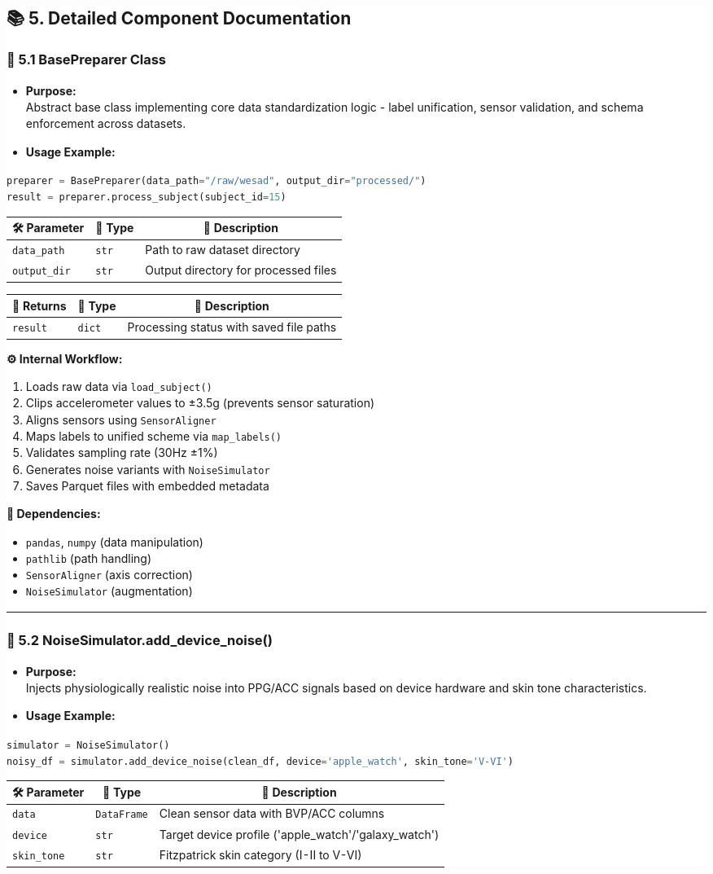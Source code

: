 ## 📚 5. Detailed Component Documentation

### 🔧 5.1 BasePreparer Class

- **Purpose:**  
  Abstract base class implementing core data standardization logic - label unification, sensor validation, and schema enforcement across datasets.

- **Usage Example:**  
```python
preparer = BasePreparer(data_path="/raw/wesad", output_dir="processed/")
result = preparer.process_subject(subject_id=15)
```

| 🛠️ Parameter | 🔧 Type | 📝 Description |
|---------------|----------|----------------|
| `data_path`   | `str`    | Path to raw dataset directory |
| `output_dir`  | `str`    | Output directory for processed files |

| 🎯 Returns   | 🔧 Type | 📝 Description |
|---------------|----------|----------------|
| `result`      | `dict`   | Processing status with saved file paths |

**⚙️ Internal Workflow:**  
1. Loads raw data via `load_subject()`  
2. Clips accelerometer values to ±3.5g (prevents sensor saturation)  
3. Aligns sensors using `SensorAligner`  
4. Maps labels to unified scheme via `map_labels()`  
5. Validates sampling rate (30Hz ±1%)  
6. Generates noise variants with `NoiseSimulator`  
7. Saves Parquet files with embedded metadata  

**🔗 Dependencies:**  
- `pandas`, `numpy` (data manipulation)  
- `pathlib` (path handling)  
- `SensorAligner` (axis correction)  
- `NoiseSimulator` (augmentation)  

---

### 🔧 5.2 NoiseSimulator.add_device_noise()

- **Purpose:**  
  Injects physiologically realistic noise into PPG/ACC signals based on device hardware and skin tone characteristics.

- **Usage Example:**  
```python
simulator = NoiseSimulator()
noisy_df = simulator.add_device_noise(clean_df, device='apple_watch', skin_tone='V-VI')
```

| 🛠️ Parameter  | 🔧 Type       | 📝 Description |
|----------------|---------------|----------------|
| `data`         | `DataFrame`   | Clean sensor data with BVP/ACC columns |
| `device`       | `str`         | Target device profile ('apple_watch'/'galaxy_watch') |
| `skin_tone`    | `str`         | Fitzpatrick skin category (I-II to V-VI) |
